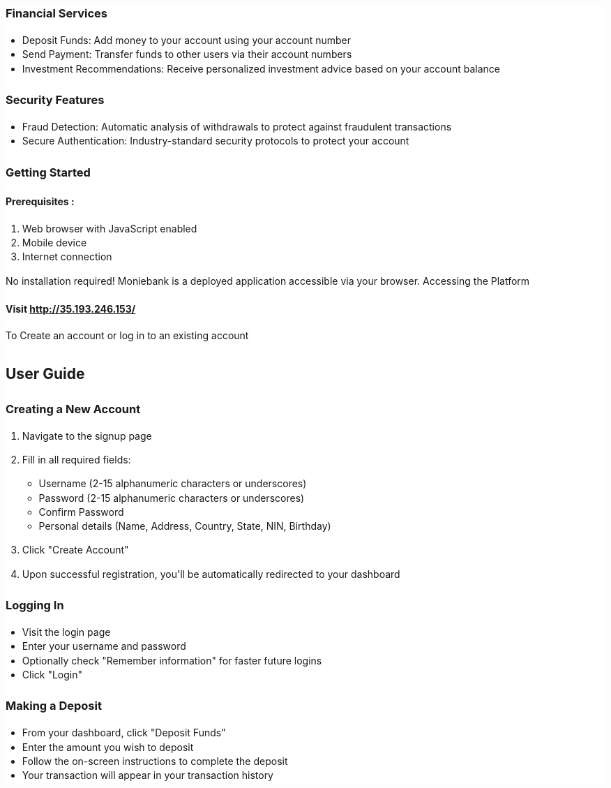 ### Financial Services

   * Deposit Funds: Add money to your account using your account number 
   * Send Payment: Transfer funds to other users via their account numbers 
   * Investment Recommendations: Receive personalized investment advice based on your account balance

### Security Features

   * Fraud Detection: Automatic analysis of withdrawals to protect against fraudulent transactions 
   * Secure Authentication: Industry-standard security protocols to protect your account



### Getting Started
#### Prerequisites : 

1. Web browser with JavaScript enabled
2. Mobile device 
3. Internet connection


No installation required! Moniebank is a deployed application accessible via your browser.
Accessing the Platform

#### Visit http://35.193.246.153/

To Create an account or log in to an existing account

## User Guide

### Creating a New Account

1. Navigate to the signup page
2. Fill in all required fields:
   * Username (2-15 alphanumeric characters or underscores)
   * Password (2-15 alphanumeric characters or underscores)
   * Confirm Password
   * Personal details (Name, Address, Country, State, NIN, Birthday)


3. Click "Create Account"
4. Upon successful registration, you'll be automatically redirected to your dashboard

### Logging In

* Visit the login page 
* Enter your username and password 
* Optionally check "Remember information" for faster future logins 
* Click "Login"

### Making a Deposit

* From your dashboard, click "Deposit Funds"
* Enter the amount you wish to deposit 
* Follow the on-screen instructions to complete the deposit 
* Your transaction will appear in your transaction history
